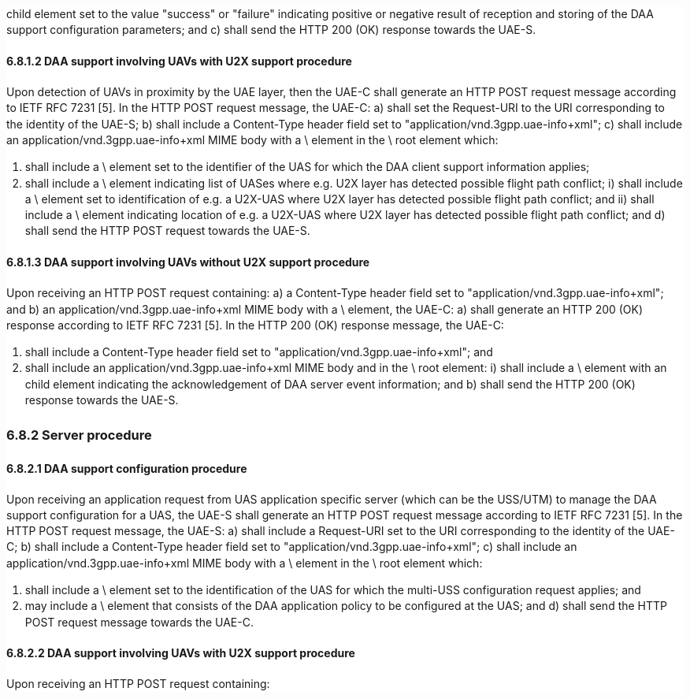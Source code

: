 child element set to the value \"success\" or \"failure\" indicating positive
or negative result of reception and storing of the DAA support configuration
parameters; and
c) shall send the HTTP 200 (OK) response towards the UAE-S.
#### 6.8.1.2 DAA support involving UAVs with U2X support procedure
Upon detection of UAVs in proximity by the UAE layer, then the UAE-C shall
generate an HTTP POST request message according to IETF RFC 7231 [5]. In the
HTTP POST request message, the UAE-C:
a) shall set the Request-URI to the URI corresponding to the identity of the
UAE-S;
b) shall include a Content-Type header field set to
\"application/vnd.3gpp.uae-info+xml\";
c) shall include an application/vnd.3gpp.uae-info+xml MIME body with a \ element in the \ root element which:
1) shall include a \ element set to the identifier of the UAS for
which the DAA client support information applies;
2) shall include a \ element indicating list
of UASes where e.g. U2X layer has detected possible flight path conflict;
i) shall include a \ element set to identification of e.g. a
U2X-UAS where U2X layer has detected possible flight path conflict; and
ii) shall include a \ element indicating location of
e.g. a U2X-UAS where U2X layer has detected possible flight path conflict; and
d) shall send the HTTP POST request towards the UAE-S.
#### 6.8.1.3 DAA support involving UAVs without U2X support procedure
Upon receiving an HTTP POST request containing:
a) a Content-Type header field set to \"application/vnd.3gpp.uae-info+xml\";
and
b) an application/vnd.3gpp.uae-info+xml MIME body with a \ element,
the UAE-C:
a) shall generate an HTTP 200 (OK) response according to IETF RFC 7231 [5]. In
the HTTP 200 (OK) response message, the UAE-C:
1) shall include a Content-Type header field set to
\"application/vnd.3gpp.uae-info+xml\"; and
2) shall include an application/vnd.3gpp.uae-info+xml MIME body and in the
\ root element:
i) shall include a \ element with an \
child element indicating the acknowledgement of DAA server event information;
and
b) shall send the HTTP 200 (OK) response towards the UAE-S.
### 6.8.2 Server procedure
#### 6.8.2.1 DAA support configuration procedure
Upon receiving an application request from UAS application specific server
(which can be the USS/UTM) to manage the DAA support configuration for a UAS,
the UAE-S shall generate an HTTP POST request message according to IETF RFC
7231 [5]. In the HTTP POST request message, the UAE-S:
a) shall include a Request-URI set to the URI corresponding to the identity of
the UAE-C;
b) shall include a Content-Type header field set to
\"application/vnd.3gpp.uae-info+xml\";
c) shall include an application/vnd.3gpp.uae-info+xml MIME body with a \ element in the \ root element which:
1) shall include a \ element set to the identification of the UAS for
which the multi-USS configuration request applies; and
2) may include a \ element that consists of the DAA
application policy to be configured at the UAS; and
d) shall send the HTTP POST request message towards the UAE-C.
#### 6.8.2.2 DAA support involving UAVs with U2X support procedure
Upon receiving an HTTP POST request containing: